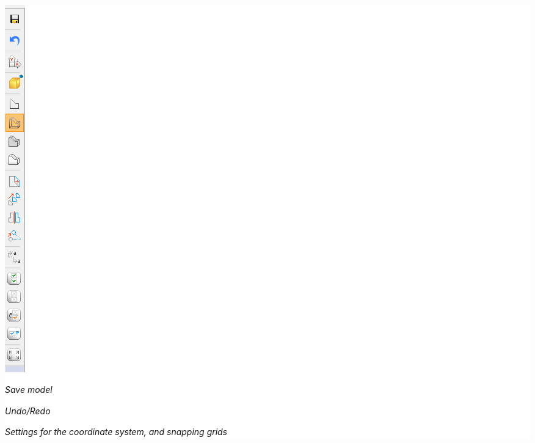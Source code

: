





![](./img/wp-content-uploads-2021-04-2-2-3-side-bar.png)









_Save model_





_Undo/Redo_





_Settings for the coordinate system, and snapping grids_




